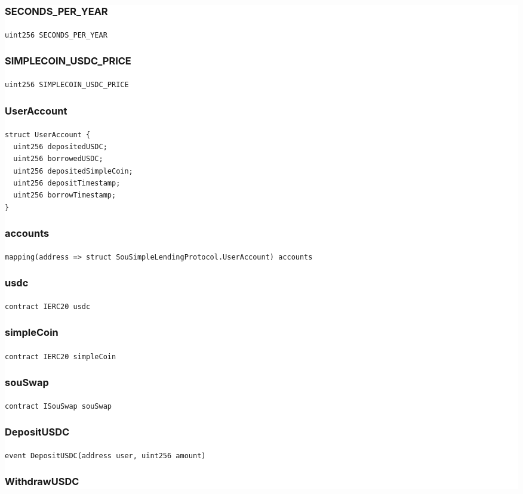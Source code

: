 ### SECONDS_PER_YEAR

```solidity
uint256 SECONDS_PER_YEAR
```

### SIMPLECOIN_USDC_PRICE

```solidity
uint256 SIMPLECOIN_USDC_PRICE
```

### UserAccount

```solidity
struct UserAccount {
  uint256 depositedUSDC;
  uint256 borrowedUSDC;
  uint256 depositedSimpleCoin;
  uint256 depositTimestamp;
  uint256 borrowTimestamp;
}
```

### accounts

```solidity
mapping(address => struct SouSimpleLendingProtocol.UserAccount) accounts
```

### usdc

```solidity
contract IERC20 usdc
```

### simpleCoin

```solidity
contract IERC20 simpleCoin
```

### souSwap

```solidity
contract ISouSwap souSwap
```

### DepositUSDC

```solidity
event DepositUSDC(address user, uint256 amount)
```

### WithdrawUSDC
